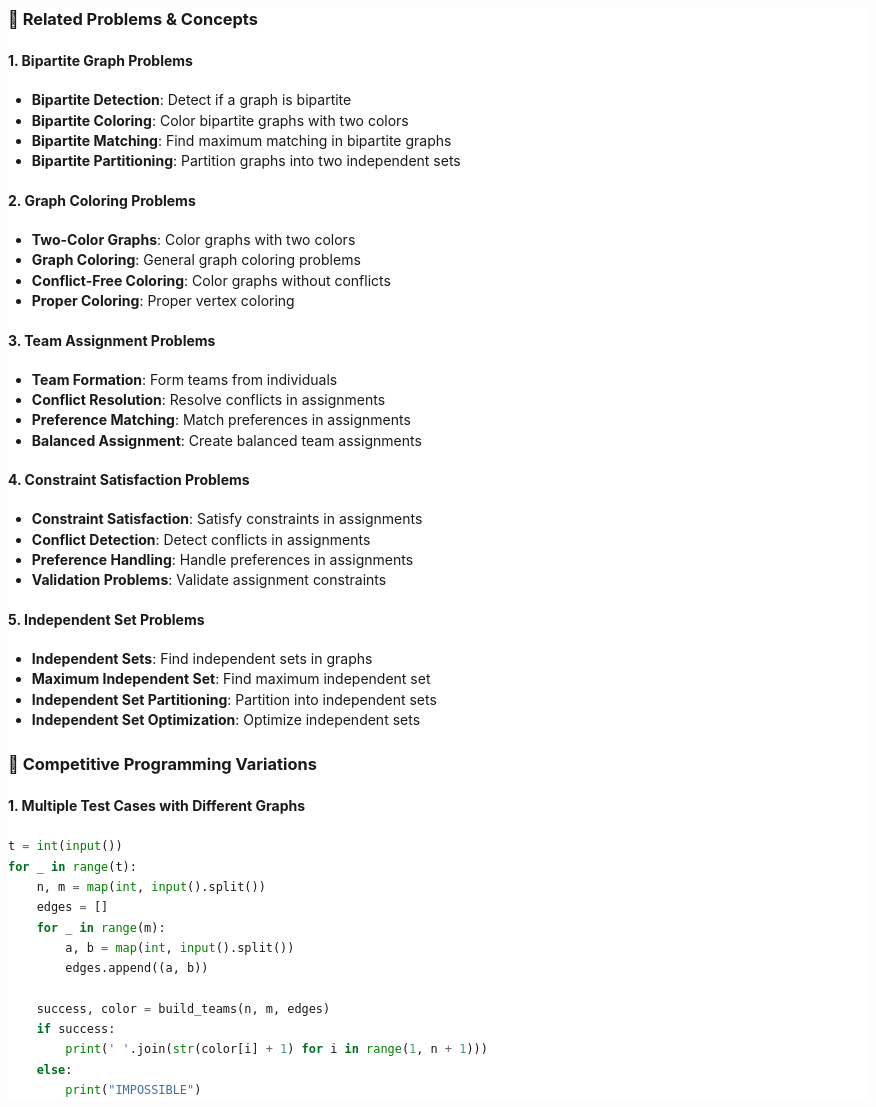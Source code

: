 ### 🔗 **Related Problems & Concepts**

#### **1. Bipartite Graph Problems**
- **Bipartite Detection**: Detect if a graph is bipartite
- **Bipartite Coloring**: Color bipartite graphs with two colors
- **Bipartite Matching**: Find maximum matching in bipartite graphs
- **Bipartite Partitioning**: Partition graphs into two independent sets

#### **2. Graph Coloring Problems**
- **Two-Color Graphs**: Color graphs with two colors
- **Graph Coloring**: General graph coloring problems
- **Conflict-Free Coloring**: Color graphs without conflicts
- **Proper Coloring**: Proper vertex coloring

#### **3. Team Assignment Problems**
- **Team Formation**: Form teams from individuals
- **Conflict Resolution**: Resolve conflicts in assignments
- **Preference Matching**: Match preferences in assignments
- **Balanced Assignment**: Create balanced team assignments

#### **4. Constraint Satisfaction Problems**
- **Constraint Satisfaction**: Satisfy constraints in assignments
- **Conflict Detection**: Detect conflicts in assignments
- **Preference Handling**: Handle preferences in assignments
- **Validation Problems**: Validate assignment constraints

#### **5. Independent Set Problems**
- **Independent Sets**: Find independent sets in graphs
- **Maximum Independent Set**: Find maximum independent set
- **Independent Set Partitioning**: Partition into independent sets
- **Independent Set Optimization**: Optimize independent sets

### 🎯 **Competitive Programming Variations**

#### **1. Multiple Test Cases with Different Graphs**
```python
t = int(input())
for _ in range(t):
    n, m = map(int, input().split())
    edges = []
    for _ in range(m):
        a, b = map(int, input().split())
        edges.append((a, b))
    
    success, color = build_teams(n, m, edges)
    if success:
        print(' '.join(str(color[i] + 1) for i in range(1, n + 1)))
    else:
        print("IMPOSSIBLE")
```
